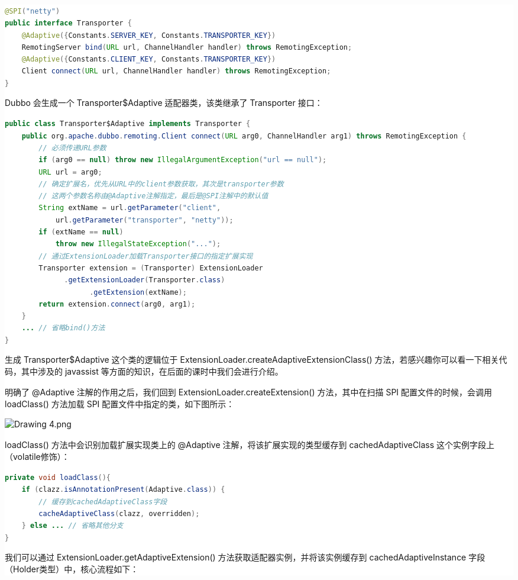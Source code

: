 ```java
@SPI("netty") 
public interface Transporter { 
    @Adaptive({Constants.SERVER_KEY, Constants.TRANSPORTER_KEY}) 
    RemotingServer bind(URL url, ChannelHandler handler) throws RemotingException; 
    @Adaptive({Constants.CLIENT_KEY, Constants.TRANSPORTER_KEY}) 
    Client connect(URL url, ChannelHandler handler) throws RemotingException; 
}
```

Dubbo 会生成一个 Transporter$Adaptive 适配器类，该类继承了 Transporter 接口：

```java
public class Transporter$Adaptive implements Transporter { 
    public org.apache.dubbo.remoting.Client connect(URL arg0, ChannelHandler arg1) throws RemotingException { 
        // 必须传递URL参数 
        if (arg0 == null) throw new IllegalArgumentException("url == null"); 
        URL url = arg0; 
        // 确定扩展名，优先从URL中的client参数获取，其次是transporter参数 
        // 这两个参数名称由@Adaptive注解指定，最后是@SPI注解中的默认值 
        String extName = url.getParameter("client",
            url.getParameter("transporter", "netty")); 
        if (extName == null) 
            throw new IllegalStateException("..."); 
        // 通过ExtensionLoader加载Transporter接口的指定扩展实现 
        Transporter extension = (Transporter) ExtensionLoader 
              .getExtensionLoader(Transporter.class) 
                    .getExtension(extName); 
        return extension.connect(arg0, arg1); 
    } 
    ... // 省略bind()方法 
}
```

生成 Transporter$Adaptive 这个类的逻辑位于 ExtensionLoader.createAdaptiveExtensionClass() 方法，若感兴趣你可以看一下相关代码，其中涉及的 javassist 等方面的知识，在后面的课时中我们会进行介绍。

明确了 @Adaptive 注解的作用之后，我们回到 ExtensionLoader.createExtension() 方法，其中在扫描 SPI 配置文件的时候，会调用 loadClass() 方法加载 SPI 配置文件中指定的类，如下图所示：

<Image alt="Drawing 4.png" src="https://s0.lgstatic.com/i/image/M00/3E/A5/CgqCHl8s-H2AJE1LAACILXqbtHY819.png"/>

loadClass() 方法中会识别加载扩展实现类上的 @Adaptive 注解，将该扩展实现的类型缓存到 cachedAdaptiveClass 这个实例字段上（volatile修饰）：

```java
private void loadClass(){ 
    if (clazz.isAnnotationPresent(Adaptive.class)) { 
        // 缓存到cachedAdaptiveClass字段 
        cacheAdaptiveClass(clazz, overridden);
    } else ... // 省略其他分支 
}
```

我们可以通过 ExtensionLoader.getAdaptiveExtension() 方法获取适配器实例，并将该实例缓存到 cachedAdaptiveInstance 字段（Holder类型）中，核心流程如下：
